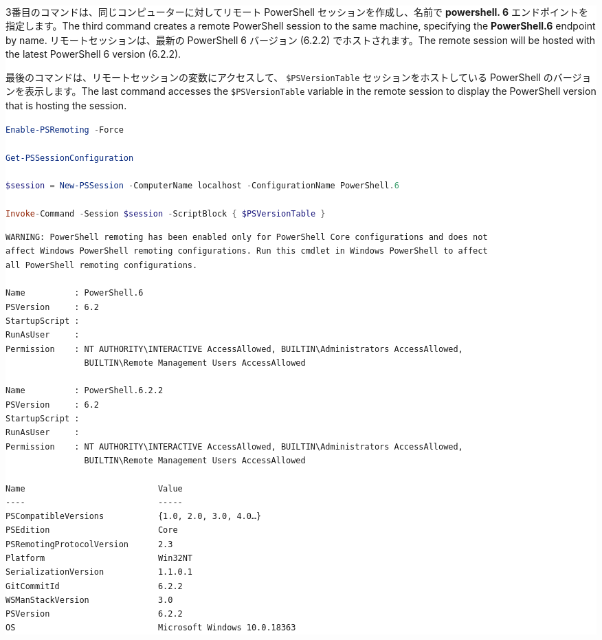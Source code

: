 <span data-ttu-id="334c4-167">3番目のコマンドは、同じコンピューターに対してリモート PowerShell セッションを作成し、名前で **powershell. 6** エンドポイントを指定します。</span><span class="sxs-lookup"><span data-stu-id="334c4-167">The third command creates a remote PowerShell session to the same machine, specifying the **PowerShell.6** endpoint by name.</span></span> <span data-ttu-id="334c4-168">リモートセッションは、最新の PowerShell 6 バージョン (6.2.2) でホストされます。</span><span class="sxs-lookup"><span data-stu-id="334c4-168">The remote session will be hosted with the latest PowerShell 6 version (6.2.2).</span></span>

<span data-ttu-id="334c4-169">最後のコマンドは、リモートセッションの変数にアクセスして、 `$PSVersionTable` セッションをホストしている PowerShell のバージョンを表示します。</span><span class="sxs-lookup"><span data-stu-id="334c4-169">The last command accesses the `$PSVersionTable` variable in the remote session to display the PowerShell version that is hosting the session.</span></span>

```powershell
Enable-PSRemoting -Force

Get-PSSessionConfiguration

$session = New-PSSession -ComputerName localhost -ConfigurationName PowerShell.6

Invoke-Command -Session $session -ScriptBlock { $PSVersionTable }
```

```Output
WARNING: PowerShell remoting has been enabled only for PowerShell Core configurations and does not
affect Windows PowerShell remoting configurations. Run this cmdlet in Windows PowerShell to affect
all PowerShell remoting configurations.

Name          : PowerShell.6
PSVersion     : 6.2
StartupScript :
RunAsUser     :
Permission    : NT AUTHORITY\INTERACTIVE AccessAllowed, BUILTIN\Administrators AccessAllowed,
                BUILTIN\Remote Management Users AccessAllowed

Name          : PowerShell.6.2.2
PSVersion     : 6.2
StartupScript :
RunAsUser     :
Permission    : NT AUTHORITY\INTERACTIVE AccessAllowed, BUILTIN\Administrators AccessAllowed,
                BUILTIN\Remote Management Users AccessAllowed

Name                           Value
----                           -----
PSCompatibleVersions           {1.0, 2.0, 3.0, 4.0…}
PSEdition                      Core
PSRemotingProtocolVersion      2.3
Platform                       Win32NT
SerializationVersion           1.1.0.1
GitCommitId                    6.2.2
WSManStackVersion              3.0
PSVersion                      6.2.2
OS                             Microsoft Windows 10.0.18363
```
